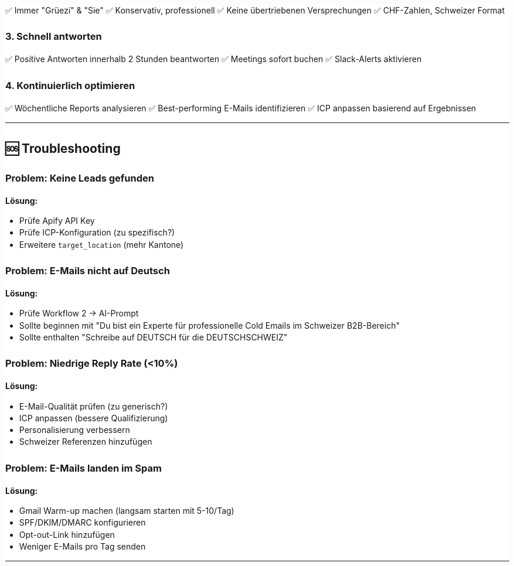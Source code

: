 ✅ Immer "Grüezi" & "Sie"
✅ Konservativ, professionell
✅ Keine übertriebenen Versprechungen
✅ CHF-Zahlen, Schweizer Format

### **3. Schnell antworten**

✅ Positive Antworten innerhalb 2 Stunden beantworten
✅ Meetings sofort buchen
✅ Slack-Alerts aktivieren

### **4. Kontinuierlich optimieren**

✅ Wöchentliche Reports analysieren
✅ Best-performing E-Mails identifizieren
✅ ICP anpassen basierend auf Ergebnissen

---

## 🆘 Troubleshooting

### **Problem: Keine Leads gefunden**

**Lösung:**
- Prüfe Apify API Key
- Prüfe ICP-Konfiguration (zu spezifisch?)
- Erweitere `target_location` (mehr Kantone)

### **Problem: E-Mails nicht auf Deutsch**

**Lösung:**
- Prüfe Workflow 2 → AI-Prompt
- Sollte beginnen mit "Du bist ein Experte für professionelle Cold Emails im Schweizer B2B-Bereich"
- Sollte enthalten "Schreibe auf DEUTSCH für die DEUTSCHSCHWEIZ"

### **Problem: Niedrige Reply Rate (<10%)**

**Lösung:**
- E-Mail-Qualität prüfen (zu generisch?)
- ICP anpassen (bessere Qualifizierung)
- Personalisierung verbessern
- Schweizer Referenzen hinzufügen

### **Problem: E-Mails landen im Spam**

**Lösung:**
- Gmail Warm-up machen (langsam starten mit 5-10/Tag)
- SPF/DKIM/DMARC konfigurieren
- Opt-out-Link hinzufügen
- Weniger E-Mails pro Tag senden

---
